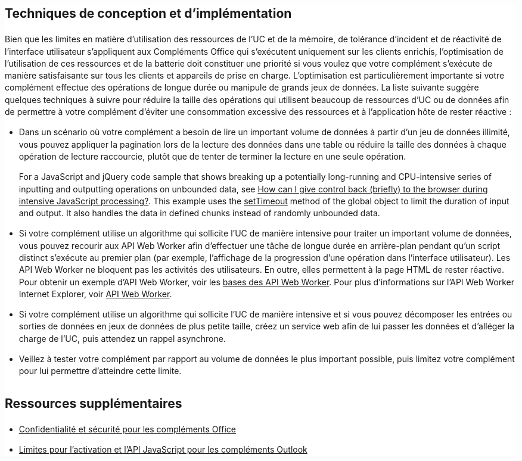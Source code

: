 
## <a name="design-and-implementation-techniques"></a>Techniques de conception et d’implémentation


Bien que les limites en matière d’utilisation des ressources de l’UC et de la mémoire, de tolérance d’incident et de réactivité de l’interface utilisateur s’appliquent aux Compléments Office qui s’exécutent uniquement sur les clients enrichis, l’optimisation de l’utilisation de ces ressources et de la batterie doit constituer une priorité si vous voulez que votre complément s’exécute de manière satisfaisante sur tous les clients et appareils de prise en charge. L’optimisation est particulièrement importante si votre complément effectue des opérations de longue durée ou manipule de grands jeux de données. La liste suivante suggère quelques techniques à suivre pour réduire la taille des opérations qui utilisent beaucoup de ressources d’UC ou de données afin de permettre à votre complément d’éviter une consommation excessive des ressources et à l’application hôte de rester réactive :


- Dans un scénario où votre complément a besoin de lire un important volume de données à partir d’un jeu de données illimité, vous pouvez appliquer la pagination lors de la lecture des données dans une table ou réduire la taille des données à chaque opération de lecture raccourcie, plutôt que de tenter de terminer la lecture en une seule opération. 
    
    For a JavaScript and jQuery code sample that shows breaking up a potentially long-running and CPU-intensive series of inputting and outputting operations on unbounded data, see [How can I give control back (briefly) to the browser during intensive JavaScript processing?](http://stackoverflow.com/questions/210821/how-can-i-give-control-back-briefly-to-the-browser-during-intensive-javascript). This example uses the [setTimeout](http://msdn.microsoft.com/en-us/library/ie/ms536753%28v=vs.85%29.aspx) method of the global object to limit the duration of input and output. It also handles the data in defined chunks instead of randomly unbounded data.
    
- Si votre complément utilise un algorithme qui sollicite l’UC de manière intensive pour traiter un important volume de données, vous pouvez recourir aux API Web Worker afin d’effectuer une tâche de longue durée en arrière-plan pendant qu’un script distinct s’exécute au premier plan (par exemple, l’affichage de la progression d’une opération dans l’interface utilisateur). Les API Web Worker ne bloquent pas les activités des utilisateurs. En outre, elles permettent à la page HTML de rester réactive. Pour obtenir un exemple d’API Web Worker, voir les [bases des API Web Worker](https://www.html5rocks.com/en/tutorials/workers/basics/). Pour plus d’informations sur l’API Web Worker Internet Explorer, voir [API Web Worker](http://msdn.microsoft.com/en-us/library/IE/hh772807%28v=vs.85%29.aspx).
    
- Si votre complément utilise un algorithme qui sollicite l’UC de manière intensive et si vous pouvez décomposer les entrées ou sorties de données en jeux de données de plus petite taille, créez un service web afin de lui passer les données et d’alléger la charge de l’UC, puis attendez un rappel asynchrone.
    
- Veillez à tester votre complément par rapport au volume de données le plus important possible, puis limitez votre complément pour lui permettre d’atteindre cette limite.
    

## <a name="additional-resources"></a>Ressources supplémentaires



- [Confidentialité et sécurité pour les compléments Office](../../docs/develop/privacy-and-security.md)
    
- [Limites pour l’activation et l’API JavaScript pour les compléments Outlook](../outlook/limits-for-activation-and-javascript-api-for-outlook-add-ins.md)
    
